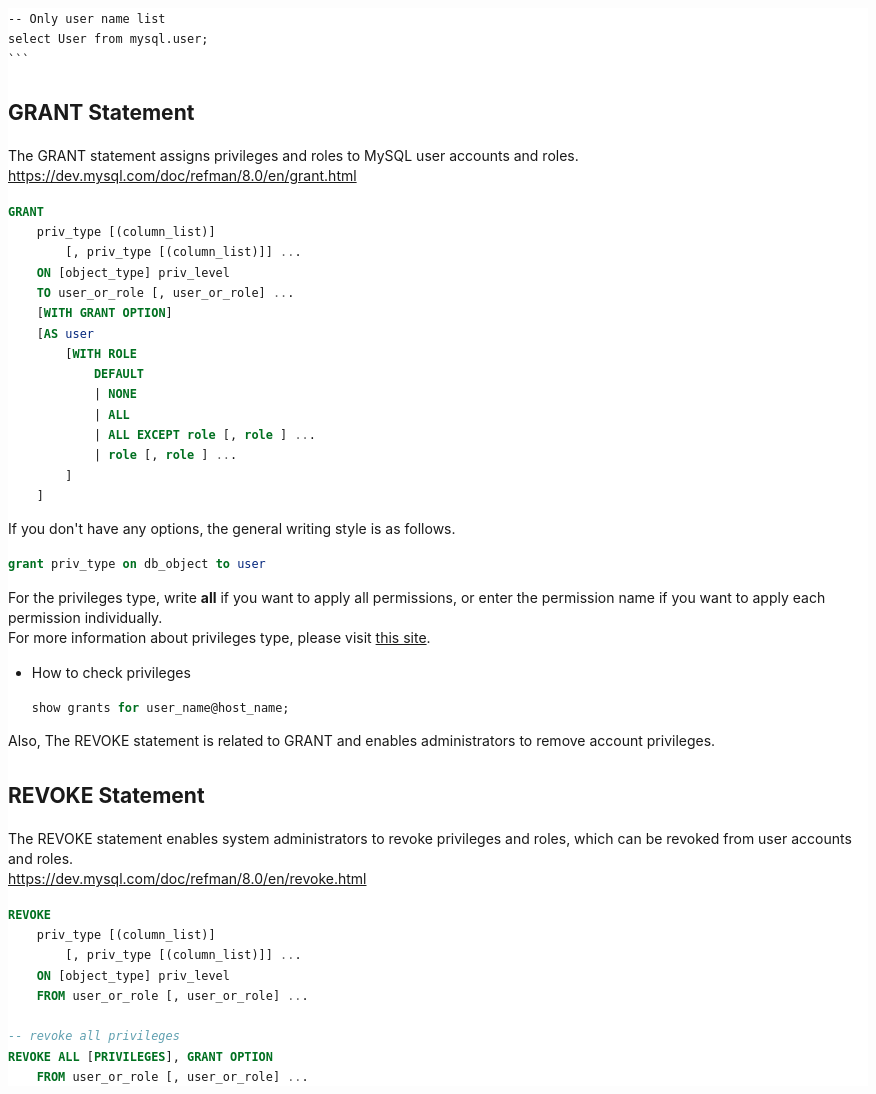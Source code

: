 	-- Only user name list
	select User from mysql.user;
	```

## GRANT Statement

The GRANT statement assigns privileges and roles to MySQL user accounts and roles.  
<https://dev.mysql.com/doc/refman/8.0/en/grant.html>  

```sql
GRANT
	priv_type [(column_list)]
		[, priv_type [(column_list)]] ...
	ON [object_type] priv_level
	TO user_or_role [, user_or_role] ...
	[WITH GRANT OPTION]
	[AS user
		[WITH ROLE
			DEFAULT
			| NONE
			| ALL
			| ALL EXCEPT role [, role ] ...
			| role [, role ] ...
		]
	]
```

If you don't have any options, the general writing style is as follows.

```sql
grant priv_type on db_object to user
```

For the privileges type, write **all** if you want to apply all permissions, or enter the permission name if you want to apply each permission individually.  
For more information about privileges type, please visit [this site](https://dev.mysql.com/doc/refman/8.0/en/privileges-provided.html).  

- How to check privileges

	```sql
	show grants for user_name@host_name;
	```

Also, The REVOKE statement is related to GRANT and enables administrators to remove account privileges.

## REVOKE Statement

The REVOKE statement enables system administrators to revoke privileges and roles, which can be revoked from user accounts and roles.  
<https://dev.mysql.com/doc/refman/8.0/en/revoke.html>  

```sql
REVOKE
	priv_type [(column_list)]
		[, priv_type [(column_list)]] ...
	ON [object_type] priv_level
	FROM user_or_role [, user_or_role] ...

-- revoke all privileges
REVOKE ALL [PRIVILEGES], GRANT OPTION
	FROM user_or_role [, user_or_role] ...
```
